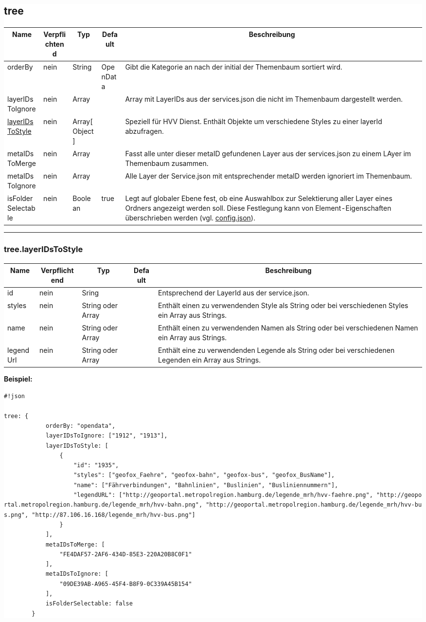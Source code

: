 ## tree ##
|Name|Verpflichtend|Typ|Default|Beschreibung|
|----|-------------|---|-------|------------|
|orderBy|nein|String|OpenData|Gibt die Kategorie an nach der initial der Themenbaum sortiert wird.|
|layerIDsToIgnore|nein|Array|| Array mit LayerIDs aus der services.json die nicht im Themenbaum dargestellt werden.|
|[layerIDsToStyle](#markdown-header-layerIDsToStyle)|nein|Array[Object]||Speziell für HVV Dienst. Enthält Objekte um verschiedene Styles zu einer layerId abzufragen.|
|metaIDsToMerge|nein|Array||Fasst alle unter dieser metaID gefundenen Layer aus der services.json zu einem LAyer im Themenbaum zusammen.|
|metaIDsToIgnore|nein|Array||Alle Layer der Service.json mit entsprechender metaID werden ignoriert im Themenbaum.|
|isFolderSelectable|nein|Boolean|true|Legt auf globaler Ebene fest, ob eine Auswahlbox zur Selektierung aller Layer eines Ordners angezeigt werden soll. Diese Festlegung kann von Element-Eigenschaften überschrieben werden (vgl. [config.json](config.json.md#Ordnerkonfiguration-Fachdaten)).|

******
### tree.layerIDsToStyle ###
|Name|Verpflichtend|Typ|Default|Beschreibung|
|----|-------------|---|-------|------------|
|id|nein|Sring||Entsprechend der LayerId aus der service.json.|
|styles|nein|String oder Array||Enthält einen zu verwendenden Style als String oder bei verschiedenen Styles ein Array aus Strings.|
|name|nein|String oder Array||Enthält einen zu verwendenden Namen als String oder bei verschiedenen Namen ein Array aus Strings.|
|legendUrl|nein|String oder Array||Enthält eine zu verwendenden Legende als String oder bei verschiedenen Legenden ein Array aus Strings.|


**Beispiel:**

```
#!json

tree: {
            orderBy: "opendata",
            layerIDsToIgnore: ["1912", "1913"],
            layerIDsToStyle: [
                {
                    "id": "1935",
                    "styles": ["geofox_Faehre", "geofox-bahn", "geofox-bus", "geofox_BusName"],
                    "name": ["Fährverbindungen", "Bahnlinien", "Buslinien", "Busliniennummern"],
                    "legendURL": ["http://geoportal.metropolregion.hamburg.de/legende_mrh/hvv-faehre.png", "http://geoportal.metropolregion.hamburg.de/legende_mrh/hvv-bahn.png", "http://geoportal.metropolregion.hamburg.de/legende_mrh/hvv-bus.png", "http://87.106.16.168/legende_mrh/hvv-bus.png"]
                }
            ],
            metaIDsToMerge: [
                "FE4DAF57-2AF6-434D-85E3-220A20B8C0F1"
            ],
            metaIDsToIgnore: [
                "09DE39AB-A965-45F4-B8F9-0C339A45B154"
            ],
            isFolderSelectable: false
        }
```


[fog]: https://cesiumjs.org/Cesium/Build/Documentation/Fog.html